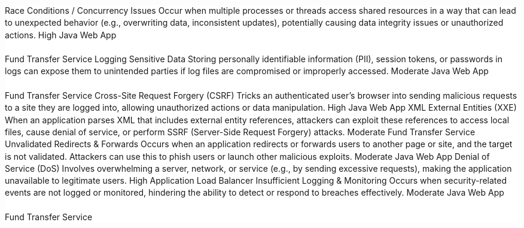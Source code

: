 <tr>
<td>Race Conditions / Concurrency Issues</td>
<td>Occur when multiple processes or threads access shared resources in a way that can lead to unexpected behavior (e.g., overwriting data, inconsistent updates), potentially causing data integrity issues or unauthorized actions.</td>
<td>High</td>
<td>Java Web App<br><br>Fund Transfer Service</td>
</tr>

<tr>
<td>Logging Sensitive Data</td>
<td>Storing personally identifiable information (PII), session tokens, or passwords in logs can expose them to unintended parties if log files are compromised or improperly accessed.</td>
<td>Moderate</td>
<td>Java Web App<br><br>Fund Transfer Service</td>
</tr>

<tr>
<td>Cross-Site Request Forgery (CSRF)</td>
<td>Tricks an authenticated user’s browser into sending malicious requests to a site they are logged into, allowing unauthorized actions or data manipulation.</td>
<td>High</td>
<td>Java Web App</td>
</tr>

<tr>
<td>XML External Entities (XXE)</td>
<td>When an application parses XML that includes external entity references, attackers can exploit these references to access local files, cause denial of service, or perform SSRF (Server-Side Request Forgery) attacks.</td>
<td>Moderate</td>
<td>Fund Transfer Service</td>
</tr>

<tr>
<td>Unvalidated Redirects & Forwards</td>
<td>Occurs when an application redirects or forwards users to another page or site, and the target is not validated. Attackers can use this to phish users or launch other malicious exploits.</td>
<td>Moderate</td>
<td>Java Web App</td>
</tr>

<tr>
<td>Denial of Service (DoS)</td>
<td>Involves overwhelming a server, network, or service (e.g., by sending excessive requests), making the application unavailable to legitimate users.</td>
<td>High</td>
<td>Application Load Balancer</td>
</tr>

<tr>
<td>Insufficient Logging & Monitoring</td>
<td>Occurs when security-related events are not logged or monitored, hindering the ability to detect or respond to breaches effectively.</td>
<td>Moderate</td>
<td>Java Web App<br><br>Fund Transfer Service</td>
</tr>
